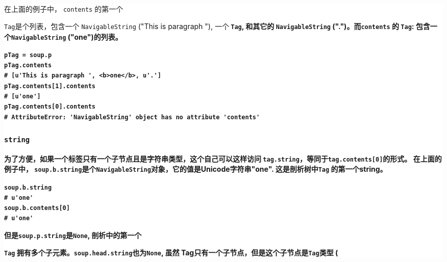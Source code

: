 在上面的例子中， `contents` 的第一个<P> `Tag`是个列表，包含一个 `NavigableString` ("This is
paragraph "), 一个<B> `Tag`, 和其它的 `NavigableString` (".")。而`contents` 的<B>
`Tag`: 包含一个`NavigableString` ("one")的列表。

    
    pTag = soup.p
    pTag.contents
    # [u'This is paragraph ', <b>one</b>, u'.']
    pTag.contents[1].contents
    # [u'one']
    pTag.contents[0].contents
    # AttributeError: 'NavigableString' object has no attribute 'contents'
    

### `string`

为了方便，如果一个标签只有一个子节点且是字符串类型，这个自己可以这样访问 `tag.string`，等同于`tag.contents[0]`的形式。
在上面的例子中， `soup.b.string`是个`NavigableString`对象，它的值是Unicode字符串"one".
这是剖析树中<B>`Tag` 的第一个string。

    
    soup.b.string
    # u'one'
    soup.b.contents[0]
    # u'one'
    

但是`soup.p.string`是`None`, 剖析中的第一个<P> `Tag` 拥有多个子元素。`soup.head.string`也为`None`,
虽然<HEAD> Tag只有一个子节点，但是这个子节点是`Tag`类型 (<TITLE> `Tag`)， 不是`NavigableString`。

    
    soup.p.string == None
    # True
    soup.head.string == None
    # True
    

### `nextSibling`和`previousSibling`

使用它们你可以跳往在剖析树中同等层次的下一个元素。 在上面的文档中， <HEAD> `Tag`的`nextSibling` 是<BODY> `Tag`，
因为<BODY> `Tag`是在<html> `Tag`的下一层。 <BODY>标签的`nextSibling`为`None`,
因为<HTML>下一层没有标签是直接的在它之后。

    
    soup.head.nextSibling.name
    # u'body'
    soup.html.nextSibling == None
    # True
    